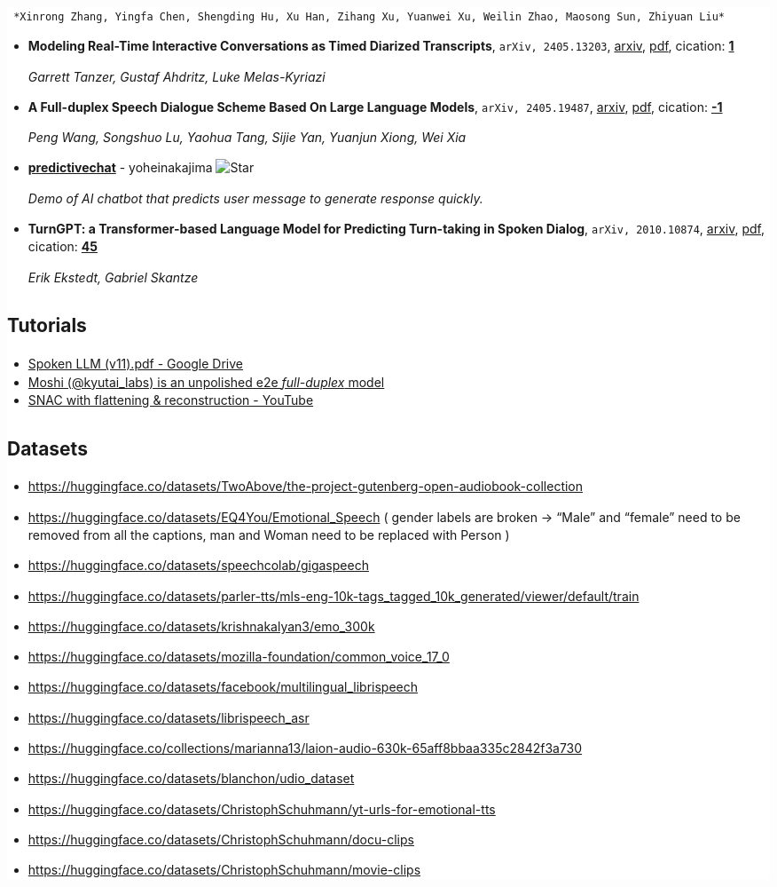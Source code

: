 	 *Xinrong Zhang, Yingfa Chen, Shengding Hu, Xu Han, Zihang Xu, Yuanwei Xu, Weilin Zhao, Maosong Sun, Zhiyuan Liu*
- **Modeling Real-Time Interactive Conversations as Timed Diarized
  Transcripts**, `arXiv, 2405.13203`, [arxiv](http://arxiv.org/abs/2405.13203v1), [pdf](http://arxiv.org/pdf/2405.13203v1.pdf), cication: [**1**](https://scholar.google.com/scholar?cites=5955306685867710628&as_sdt=2005&sciodt=0,5&hl=en&oe=ASCII)

	 *Garrett Tanzer, Gustaf Ahdritz, Luke Melas-Kyriazi*
- **A Full-duplex Speech Dialogue Scheme Based On Large Language Models**, `arXiv, 2405.19487`, [arxiv](http://arxiv.org/abs/2405.19487v1), [pdf](http://arxiv.org/pdf/2405.19487v1.pdf), cication: [**-1**](None)

	 *Peng Wang, Songshuo Lu, Yaohua Tang, Sijie Yan, Yuanjun Xiong, Wei Xia*
- [**predictivechat**](https://github.com/yoheinakajima/predictivechat?tab=readme-ov-file) - yoheinakajima ![Star](https://img.shields.io/github/stars/yoheinakajima/predictivechat.svg?style=social&label=Star)

	 *Demo of AI chatbot that predicts user message to generate response quickly.*
- **TurnGPT: a Transformer-based Language Model for Predicting Turn-taking
  in Spoken Dialog**, `arXiv, 2010.10874`, [arxiv](http://arxiv.org/abs/2010.10874v1), [pdf](http://arxiv.org/pdf/2010.10874v1.pdf), cication: [**45**](https://scholar.google.com/scholar?cites=4498969182199038561&as_sdt=2005&sciodt=0,5&hl=en&oe=ASCII)

	 *Erik Ekstedt, Gabriel Skantze*


## Tutorials
- [Spoken LLM (v11).pdf - Google Drive](https://drive.google.com/file/d/1gPjnjGKxeCF72gisPVuQlDvogXQCtNk4/view)
- [Moshi (@kyutai_labs) is an unpolished e2e *full-duplex* model](https://x.com/JulianSlzr/status/1810303916686577858)
- [SNAC with flattening & reconstruction - YouTube](https://www.youtube.com/watch?v=NwZufAJxmMA&ab_channel=DemocratizingAI)

## Datasets
- https://huggingface.co/datasets/TwoAbove/the-project-gutenberg-open-audiobook-collection
- https://huggingface.co/datasets/EQ4You/Emotional_Speech ( gender labels are broken → “Male” and “female” need to be removed from all the captions, man and Woman need to be replaced with Person )
- https://huggingface.co/datasets/speechcolab/gigaspeech
- https://huggingface.co/datasets/parler-tts/mls-eng-10k-tags_tagged_10k_generated/viewer/default/train
- https://huggingface.co/datasets/krishnakalyan3/emo_300k 
- https://huggingface.co/datasets/mozilla-foundation/common_voice_17_0
- https://huggingface.co/datasets/facebook/multilingual_librispeech 
- https://huggingface.co/datasets/librispeech_asr 
- https://huggingface.co/collections/marianna13/laion-audio-630k-65aff8bbaa335c2842f3a730 
- https://huggingface.co/datasets/blanchon/udio_dataset 


- https://huggingface.co/datasets/ChristophSchuhmann/yt-urls-for-emotional-tts
- https://huggingface.co/datasets/ChristophSchuhmann/docu-clips
- https://huggingface.co/datasets/ChristophSchuhmann/movie-clips
